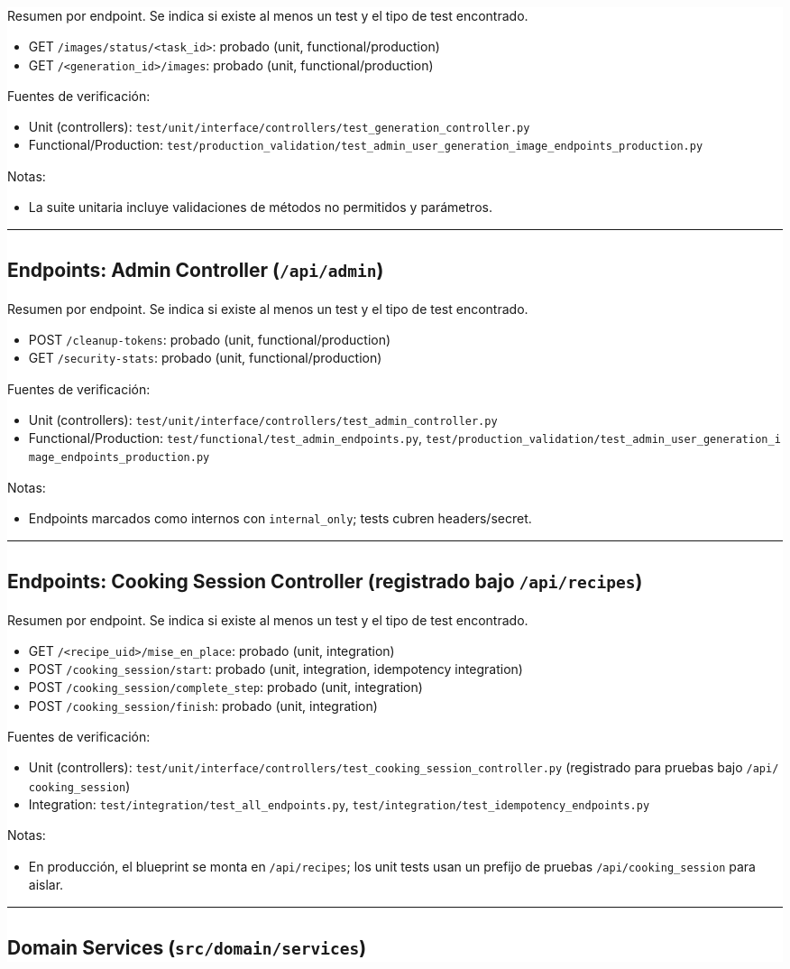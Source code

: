 Resumen por endpoint. Se indica si existe al menos un test y el tipo de test encontrado.

- GET `/images/status/<task_id>`: probado (unit, functional/production)
- GET `/<generation_id>/images`: probado (unit, functional/production)

Fuentes de verificación:
- Unit (controllers): `test/unit/interface/controllers/test_generation_controller.py`
- Functional/Production: `test/production_validation/test_admin_user_generation_image_endpoints_production.py`

Notas:
- La suite unitaria incluye validaciones de métodos no permitidos y parámetros.

---

## Endpoints: Admin Controller (`/api/admin`)

Resumen por endpoint. Se indica si existe al menos un test y el tipo de test encontrado.

- POST `/cleanup-tokens`: probado (unit, functional/production)
- GET `/security-stats`: probado (unit, functional/production)

Fuentes de verificación:
- Unit (controllers): `test/unit/interface/controllers/test_admin_controller.py`
- Functional/Production: `test/functional/test_admin_endpoints.py`, `test/production_validation/test_admin_user_generation_image_endpoints_production.py`

Notas:
- Endpoints marcados como internos con `internal_only`; tests cubren headers/secret.

---

## Endpoints: Cooking Session Controller (registrado bajo `/api/recipes`)

Resumen por endpoint. Se indica si existe al menos un test y el tipo de test encontrado.

- GET `/<recipe_uid>/mise_en_place`: probado (unit, integration)
- POST `/cooking_session/start`: probado (unit, integration, idempotency integration)
- POST `/cooking_session/complete_step`: probado (unit, integration)
- POST `/cooking_session/finish`: probado (unit, integration)

Fuentes de verificación:
- Unit (controllers): `test/unit/interface/controllers/test_cooking_session_controller.py` (registrado para pruebas bajo `/api/cooking_session`)
- Integration: `test/integration/test_all_endpoints.py`, `test/integration/test_idempotency_endpoints.py`

Notas:
- En producción, el blueprint se monta en `/api/recipes`; los unit tests usan un prefijo de pruebas `/api/cooking_session` para aislar.

---

## Domain Services (`src/domain/services`)
